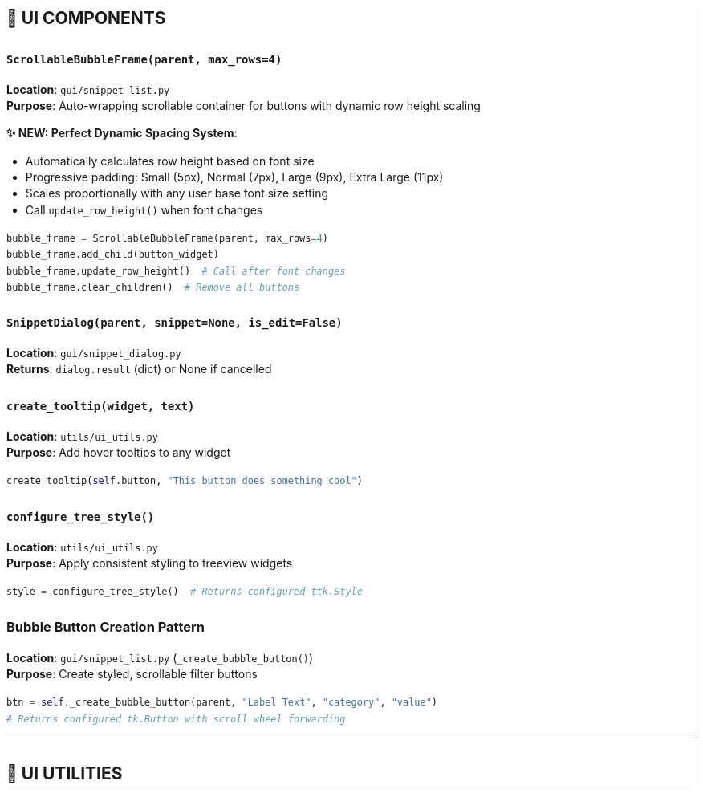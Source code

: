 
## 🎨 UI COMPONENTS

### `ScrollableBubbleFrame(parent, max_rows=4)`
**Location**: `gui/snippet_list.py`  
**Purpose**: Auto-wrapping scrollable container for buttons with dynamic row height scaling  

**✨ NEW: Perfect Dynamic Spacing System**:
- Automatically calculates row height based on font size
- Progressive padding: Small (5px), Normal (7px), Large (9px), Extra Large (11px)
- Scales proportionally with any user base font size setting
- Call `update_row_height()` when font changes

```python
bubble_frame = ScrollableBubbleFrame(parent, max_rows=4)
bubble_frame.add_child(button_widget)
bubble_frame.update_row_height()  # Call after font changes
bubble_frame.clear_children()  # Remove all buttons
```

### `SnippetDialog(parent, snippet=None, is_edit=False)`
**Location**: `gui/snippet_dialog.py`  
**Returns**: `dialog.result` (dict) or None if cancelled  

### `create_tooltip(widget, text)`
**Location**: `utils/ui_utils.py`  
**Purpose**: Add hover tooltips to any widget  

```python
create_tooltip(self.button, "This button does something cool")
```

### `configure_tree_style()`
**Location**: `utils/ui_utils.py`  
**Purpose**: Apply consistent styling to treeview widgets  

```python
style = configure_tree_style()  # Returns configured ttk.Style
```

### Bubble Button Creation Pattern
**Location**: `gui/snippet_list.py` (`_create_bubble_button()`)  
**Purpose**: Create styled, scrollable filter buttons  

```python
btn = self._create_bubble_button(parent, "Label Text", "category", "value")
# Returns configured tk.Button with scroll wheel forwarding
```

---

## 🎨 UI UTILITIES
